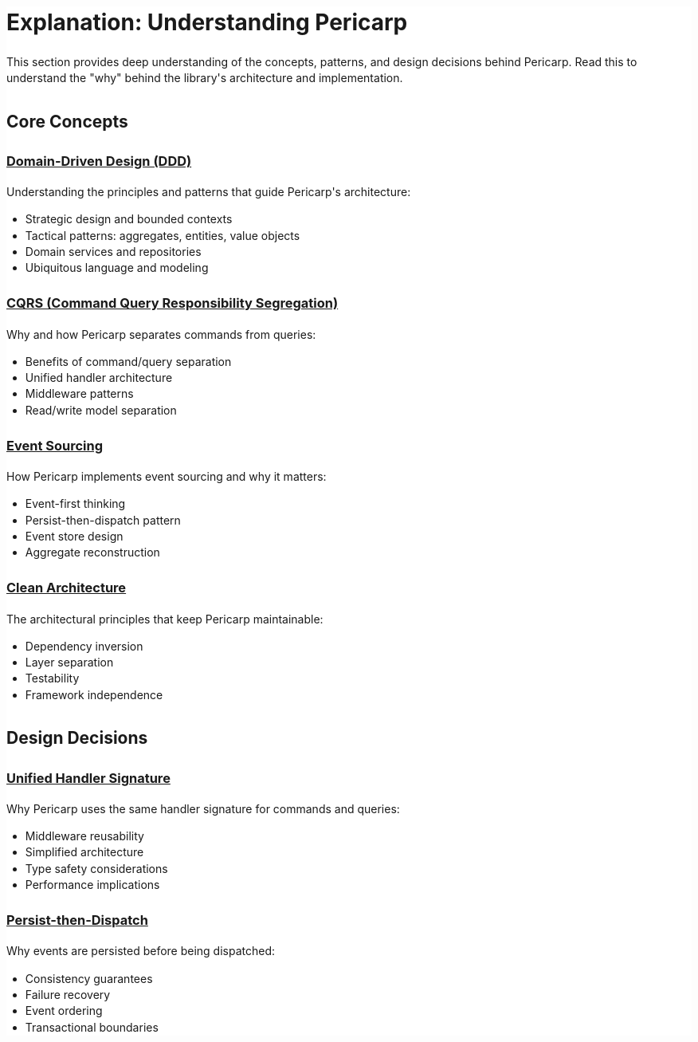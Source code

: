 # Explanation: Understanding Pericarp

This section provides deep understanding of the concepts, patterns, and design decisions behind Pericarp. Read this to understand the "why" behind the library's architecture and implementation.

## Core Concepts

### [Domain-Driven Design (DDD)](ddd.md)
Understanding the principles and patterns that guide Pericarp's architecture:
- Strategic design and bounded contexts
- Tactical patterns: aggregates, entities, value objects
- Domain services and repositories
- Ubiquitous language and modeling

### [CQRS (Command Query Responsibility Segregation)](cqrs.md)
Why and how Pericarp separates commands from queries:
- Benefits of command/query separation
- Unified handler architecture
- Middleware patterns
- Read/write model separation

### [Event Sourcing](event-sourcing.md)
How Pericarp implements event sourcing and why it matters:
- Event-first thinking
- Persist-then-dispatch pattern
- Event store design
- Aggregate reconstruction

### [Clean Architecture](clean-architecture.md)
The architectural principles that keep Pericarp maintainable:
- Dependency inversion
- Layer separation
- Testability
- Framework independence

## Design Decisions

### [Unified Handler Signature](design-decisions.md#unified-handlers)
Why Pericarp uses the same handler signature for commands and queries:
- Middleware reusability
- Simplified architecture
- Type safety considerations
- Performance implications

### [Persist-then-Dispatch](design-decisions.md#persist-then-dispatch)
Why events are persisted before being dispatched:
- Consistency guarantees
- Failure recovery
- Event ordering
- Transactional boundaries
